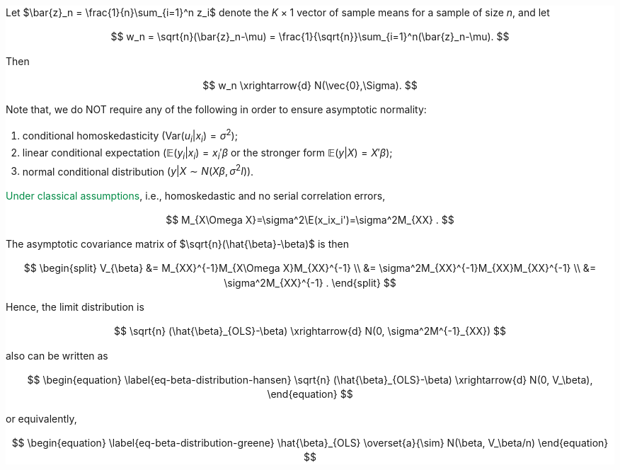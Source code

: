 Let $\bar{z}_n = \frac{1}{n}\sum_{i=1}^n z_i$ denote the $K\times 1$ vector of sample means for a sample of size $n$, and let 

$$
w_n = \sqrt{n}(\bar{z}_n-\mu) = \frac{1}{\sqrt{n}}\sum_{i=1}^n(\bar{z}_n-\mu).
$$ 

Then

$$
w_n \xrightarrow{d} N(\vec{0},\Sigma).
$$
</div>


Note that, we do NOT require any of the following in order to ensure asymptotic normality:
1. conditional homoskedasticity $(\text{Var}(u_i\vert x_i) = \sigma^2)$;
2. linear conditional expectation $(\mathbb{E}(y_i\vert x_i) = x_i'\beta$ or the stronger form $\mathbb{E}(y\vert X) = X'\beta)$;
3. normal conditional distribution $(y\vert X \sim N(X\beta, \sigma^2I))$.

<span style='color:#008B45'>Under classical assumptions</span>, i.e., homoskedastic and no serial correlation errors, 


$$
M_{X\Omega X}=\sigma^2\E(x_ix_i')=\sigma^2M_{XX} .
$$

The asymptotic covariance matrix of $\sqrt{n}(\hat{\beta}-\beta)$ is then

$$
\begin{split}
V_{\beta} 
&= M_{XX}^{-1}M_{X\Omega X}M_{XX}^{-1} \\
&= \sigma^2M_{XX}^{-1}M_{XX}M_{XX}^{-1} \\
&= \sigma^2M_{XX}^{-1} .
\end{split}
$$

Hence, the limit distribution is

$$
\sqrt{n} (\hat{\beta}_{OLS}-\beta) \xrightarrow{d} N(0, \sigma^2M^{-1}_{XX})
$$

also can be written as 

$$
\begin{equation} \label{eq-beta-distribution-hansen}
\sqrt{n} (\hat{\beta}_{OLS}-\beta) \xrightarrow{d} N(0, V_\beta), 
\end{equation}
$$

or equivalently,

$$
\begin{equation} \label{eq-beta-distribution-greene}
\hat{\beta}_{OLS} \overset{a}{\sim} N(\beta, V_\beta/n)
\end{equation}
$$
